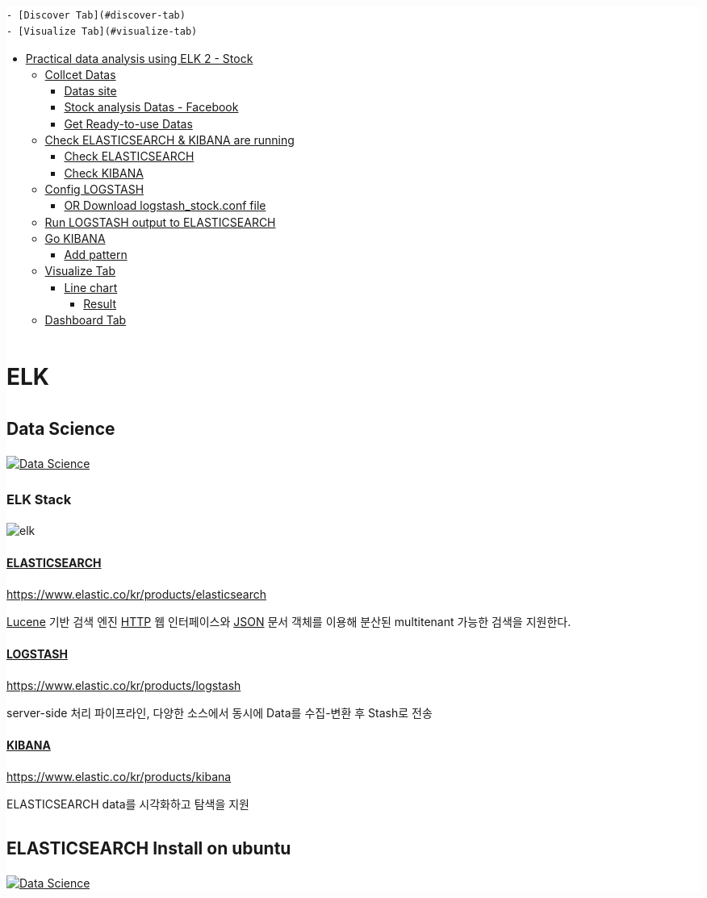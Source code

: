     - [Discover Tab](#discover-tab)
    - [Visualize Tab](#visualize-tab)
  - [Practical data analysis using ELK 2 - Stock](#practical-data-analysis-using-elk-2---stock)
    - [Collcet Datas](#collcet-datas)
      - [Datas site](#datas-site-1)
      - [Stock analysis Datas - Facebook](#stock-analysis-datas---facebook)
      - [Get Ready-to-use Datas](#get-ready-to-use-datas-1)
    - [Check ELASTICSEARCH & KIBANA are running](#check-elasticsearch--kibana-are-running-1)
      - [Check ELASTICSEARCH](#check-elasticsearch-1)
      - [Check KIBANA](#check-kibana-1)
    - [Config LOGSTASH](#config-logstash-2)
      - [OR Download logstash_stock.conf file](#or-download-logstash_stockconf-file)
    - [Run LOGSTASH output to ELASTICSEARCH](#run-logstash-output-to-elasticsearch-1)
    - [Go KIBANA](#go-kibana-1)
      - [Add pattern](#add-pattern-1)
    - [Visualize Tab](#visualize-tab-1)
      - [Line chart](#line-chart)
        - [Result](#result-3)
    - [Dashboard Tab](#dashboard-tab)



# ELK

## Data Science
[![Data Science](http://img.youtube.com/vi/J2PIBQgEpC4/0.jpg)](https://youtu.be/J2PIBQgEpC4)

### ELK Stack
![elk](http://blog.arungupta.me/wp-content/uploads/2015/07/elk-stack.png)

#### [ELASTICSEARCH](https://en.wikipedia.org/wiki/Elasticsearch)
https://www.elastic.co/kr/products/elasticsearch

[Lucene](https://en.wikipedia.org/wiki/Apache_Lucene) 기반 검색 엔진
[HTTP](https://ko.wikipedia.org/wiki/HTTP) 웹 인터페이스와 [JSON](https://ko.wikipedia.org/wiki/JSON) 문서 객체를 이용해 분산된 multitenant 가능한 검색을 지원한다.

#### [LOGSTASH](https://wikitech.wikimedia.org/wiki/Logstash)
https://www.elastic.co/kr/products/logstash

server-side 처리 파이프라인, 다양한 소스에서 동시에 Data를 수집-변환 후 Stash로 전송

#### [KIBANA](https://en.wikipedia.org/wiki/Kibana)
https://www.elastic.co/kr/products/kibana

ELASTICSEARCH data를 시각화하고 탐색을 지원




## ELASTICSEARCH Install on ubuntu
[![Data Science](http://img.youtube.com/vi/w7aHzIkD3D4/0.jpg)](https://youtu.be/w7aHzIkD3D4)

